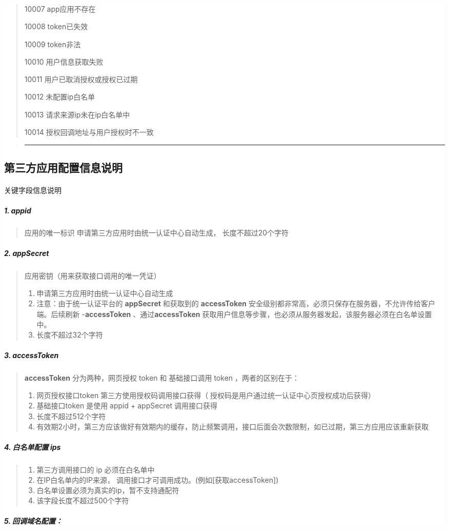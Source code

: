 > 10007                      app应用不存在
>
> 10008                      token已失效
>
> 10009                      token非法
>
> 10010                      用户信息获取失败
>
> 10011                      用户已取消授权或授权已过期
>
> 10012                      未配置ip白名单
>
> 10013                      请求来源ip未在ip白名单中
>
> 10014                      授权回调地址与用户授权时不一致
  
  
> ------       
  
##  第三方应用配置信息说明
  
  
  关键字段信息说明
  
#####  1. appid 
  
   > 应用的唯一标识 
   > 申请第三方应用时由统一认证中心自动生成，
   > 长度不超过20个字符
  
#####  2. appSecret 
  
   > 应用密钥（用来获取接口调用的唯一凭证）
   > 1. 申请第三方应用时由统一认证中心自动生成
   > 2. 注意：由于统一认证平台的 **appSecret** 和获取到的 **accessToken** 安全级别都非常高，必须只保存在服务器，不允许传给客户端。后续刷新 -**accessToken** 、通过**accessToken** 获取用户信息等步骤，也必须从服务器发起，该服务器必须在白名单设置中。
   > 3. 长度不超过32个字符
  
#####  3. accessToken
  
  
   > **accessToken** 分为两种，网页授权 token 和 基础接口调用 token ，两者的区别在于：
   > 1. 网页授权接口token 第三方使用授权码调用接口获得（ 授权码是用户通过统一认证中心页授权成功后获得）
   > 2. 基础接口token 是使用 appid + appSecret 调用接口获得
   > 3. 长度不超过512个字符
   > 4. 有效期2小时，第三方应该做好有效期内的缓存，防止频繁调用，接口后面会次数限制，如已过期，第三方应用应该重新获取
  
#####  4. 白名单配置 ips
  
  
   > 1. 第三方调用接口的 ip 必须在白名单中
   >2. 在IP白名单内的IP来源， 调用接口才可调用成功。(例如[获取accessToken])
   > 3. 白名单设置必须为真实的ip，暂不支持通配符
   > 4. 该字段长度不超过500个字符
  
#####  5. 回调域名配置：
  